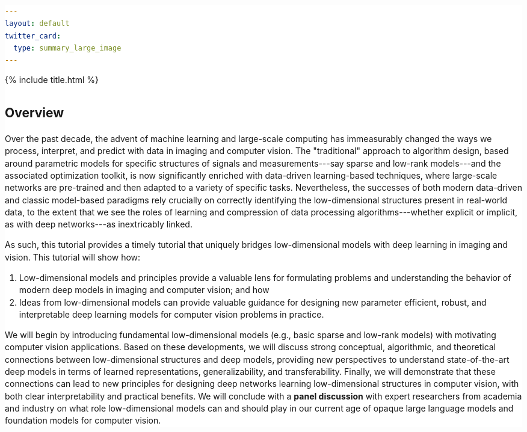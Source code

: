 ```yaml
---
layout: default
twitter_card:
  type: summary_large_image
---
```


{% include title.html %}

## Overview

Over the past decade, the advent of machine learning and large-scale computing
has immeasurably changed the ways we process, interpret, and predict with data
in imaging and computer vision. The "traditional" approach to algorithm
design, based around parametric models for specific structures of signals and
measurements---say sparse and low-rank models---and the associated optimization
toolkit, is now significantly enriched with data-driven learning-based
techniques, where large-scale networks are pre-trained and then adapted to a
variety of specific tasks. Nevertheless, the successes of both modern
data-driven and classic model-based paradigms rely crucially on correctly
identifying the low-dimensional structures present in real-world data, to the
extent that we see the roles of learning and compression of data processing
algorithms---whether explicit or implicit, as with deep networks---as
inextricably linked.

As such, this tutorial provides a timely tutorial that
uniquely bridges low-dimensional models with deep learning in imaging and
vision. This tutorial will show how:

1. Low-dimensional models and principles provide a valuable lens for
   formulating problems and understanding the behavior of modern deep models in
   imaging and computer vision; and how
2. Ideas from low-dimensional models can provide valuable guidance for
   designing new parameter efficient, robust, and interpretable deep learning
   models for computer vision problems in practice.

We will begin by introducing
fundamental low-dimensional models (e.g., basic sparse and low-rank models)
with motivating computer vision applications.
Based on these developments, we
will discuss strong conceptual, algorithmic, and theoretical connections
between low-dimensional structures and deep models, providing new perspectives
to understand state-of-the-art deep models in terms of learned representations,
generalizability, and transferability.
Finally, we will demonstrate that these
connections can lead to new principles for designing deep networks learning
low-dimensional structures in computer vision, with both clear interpretability
and practical benefits.
We will conclude with a **panel discussion** with expert researchers from academia
and industry on what role low-dimensional models can and should play in our
current age of opaque large language models and foundation models for computer
vision.
